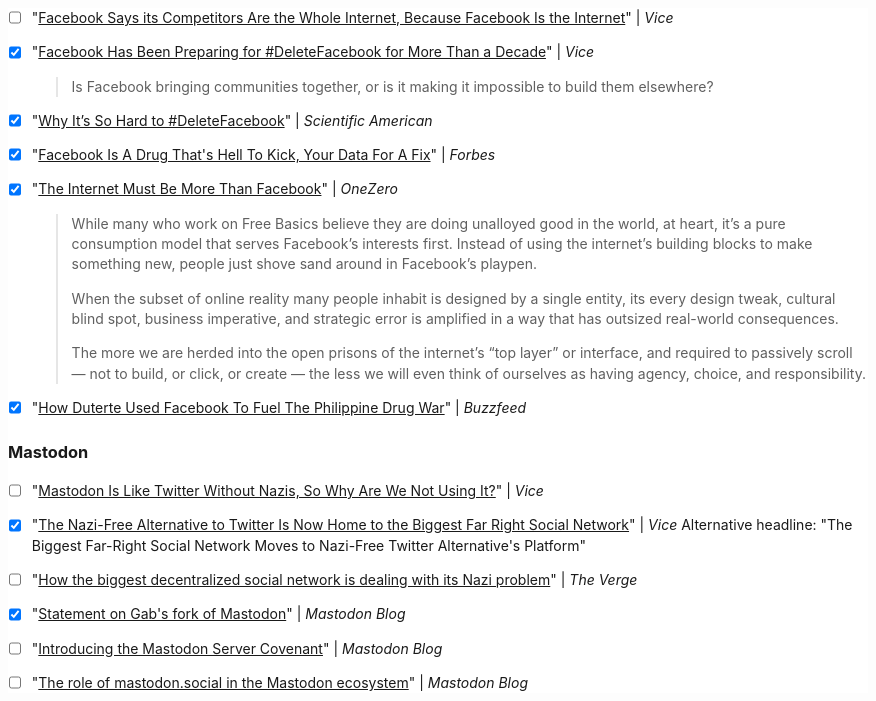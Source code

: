 - [ ] "[Facebook Says its Competitors Are the Whole Internet, Because Facebook Is the Internet](https://www.vice.com/en_us/article/vbqqgj/facebook-says-its-competitors-are-the-whole-internet-because-facebook-is-the-internet)" | *Vice*

- [x] "[Facebook Has Been Preparing for #DeleteFacebook for More Than a Decade](https://www.vice.com/en_us/article/vbx7zm/facebook-has-been-preparing-for-deletefacebook-for-more-than-a-decade)" | *Vice*

  > Is Facebook bringing communities together, or is it making it impossible to build them elsewhere?

- [x] "[Why It’s So Hard to #DeleteFacebook](https://www.scientificamerican.com/article/why-its-so-hard-to-deletefacebook/)" | *Scientific American*

- [x] "[Facebook Is A Drug That's Hell To Kick, Your Data For A Fix](https://www.forbes.com/sites/curtissilver/2018/03/22/facebook-is-a-drug-that-hell-to-kick-your-data-for-a-fix/#13de0dc941ee)" | *Forbes*

- [x] "[The Internet Must Be More Than Facebook](https://onezero.medium.com/the-internet-must-be-more-than-facebook-4ba1d86403fb)" | *OneZero*

  > While many who work on Free Basics believe they are doing unalloyed good in the world, at heart, it’s a pure consumption model that serves Facebook’s interests first. Instead of using the internet’s building blocks to make something new, people just shove sand around in Facebook’s playpen.
  >
  > When the subset of online reality many people inhabit is designed by a single entity, its every design tweak, cultural blind spot, business imperative, and strategic error is amplified in a way that has outsized real-world consequences.
  >
  > The more we are herded into the open prisons of the internet’s “top layer” or interface, and required to passively scroll — not to build, or click, or create — the less we will even think of ourselves as having agency, choice, and responsibility.

- [x] "[How Duterte Used Facebook To Fuel The Philippine Drug War](https://www.buzzfeednews.com/article/daveyalba/facebook-philippines-dutertes-drug-war)" | *Buzzfeed*

### Mastodon

- [ ] "[Mastodon Is Like Twitter Without Nazis, So Why Are We Not Using It?](https://www.vice.com/en_us/article/783akg/mastodon-is-like-twitter-without-nazis-so-why-are-we-not-using-it)" | *Vice*

- [x] "[The Nazi-Free Alternative to Twitter Is Now Home to the Biggest Far Right Social Network](https://www.vice.com/en_us/article/mb8y3x/the-nazi-free-alternative-to-twitter-is-now-home-to-the-biggest-far-right-social-network)" | *Vice*
  Alternative headline: "The Biggest Far-Right Social Network Moves to Nazi-Free Twitter Alternative's Platform"
  
- [ ] "[How the biggest decentralized social network is dealing with its Nazi problem](https://www.theverge.com/2019/7/12/20691957/mastodon-decentralized-social-network-gab-migration-fediverse-app-blocking)" | *The Verge*

- [x] "[Statement on Gab's fork of Mastodon](https://blog.joinmastodon.org/2019/07/statement-on-gabs-fork-of-mastodon/)" | *Mastodon Blog*

- [ ] "[Introducing the Mastodon Server Covenant](https://blog.joinmastodon.org/2019/05/introducing-the-mastodon-server-covenant/)" | *Mastodon Blog*

- [ ] "[The role of mastodon.social in the Mastodon ecosystem](https://blog.joinmastodon.org/2019/03/the-role-of-mastodon.social-in-the-mastodon-ecosystem/)" | *Mastodon Blog*
